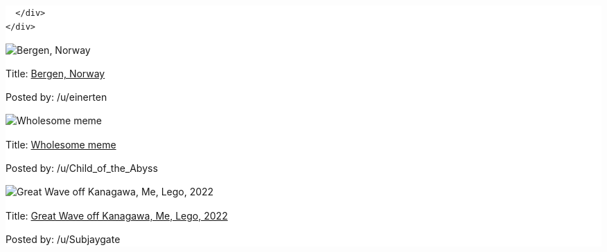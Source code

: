       </div>
    </div>
  </div>
</div>

<div class="card">
  <div class="card-image">
    <img class="post-img" src="https://i.redd.it/yqlccwoh8gz81.jpg" alt="Bergen, Norway" title="Bergen, Norway" />
  </div>
  <div class="card-content">
    <div class="media">
      <div class="media-content">
        <p class="title is-4">
           Title: <a href="https://www.reddit.com/r/streetart/comments/upi159/bergen_norway/">Bergen, Norway</a>
        </p>
        <p class="subtitle is-4">Posted by: /u/einerten</p>
      </div>
    </div>
  </div>
</div>

<div class="card">
  <div class="card-image">
    <img class="post-img" src="https://i.redd.it/o671fiq6ac091.gif" alt="Wholesome meme" title="Wholesome meme" />
  </div>
  <div class="card-content">
    <div class="media">
      <div class="media-content">
        <p class="title is-4">
           Title: <a href="https://www.reddit.com/r/memes/comments/ussjrh/wholesome_meme/">Wholesome meme</a>
        </p>
        <p class="subtitle is-4">Posted by: /u/Child_of_the_Abyss</p>
      </div>
    </div>
  </div>
</div>

<div class="card">
  <div class="card-image">
    <img class="post-img" src="https://i.redd.it/7k4nlb4dud091.jpg" alt="Great Wave off Kanagawa, Me, Lego, 2022" title="Great Wave off Kanagawa, Me, Lego, 2022" />
  </div>
  <div class="card-content">
    <div class="media">
      <div class="media-content">
        <p class="title is-4">
           Title: <a href="https://www.reddit.com/r/Art/comments/usxq4x/great_wave_off_kanagawa_me_lego_2022/">Great Wave off Kanagawa, Me, Lego, 2022</a>
        </p>
        <p class="subtitle is-4">Posted by: /u/Subjaygate</p>
      </div>
    </div>
  </div>
</div>
